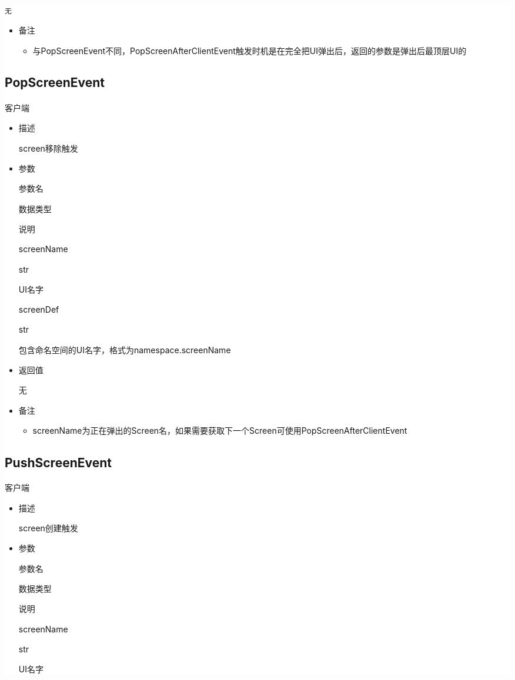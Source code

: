     无
    
*   备注
    
    *   与PopScreenEvent不同，PopScreenAfterClientEvent触发时机是在完全把UI弹出后，返回的参数是弹出后最顶层UI的

##  PopScreenEvent

客户端

*   描述
    
    screen移除触发
    
*   参数
    
    参数名
    
    数据类型
    
    说明
    
    screenName
    
    str
    
    UI名字
    
    screenDef
    
    str
    
    包含命名空间的UI名字，格式为namespace.screenName
    
*   返回值
    
    无
    
*   备注
    
    *   screenName为正在弹出的Screen名，如果需要获取下一个Screen可使用PopScreenAfterClientEvent

##  PushScreenEvent

客户端

*   描述
    
    screen创建触发
    
*   参数
    
    参数名
    
    数据类型
    
    说明
    
    screenName
    
    str
    
    UI名字
    